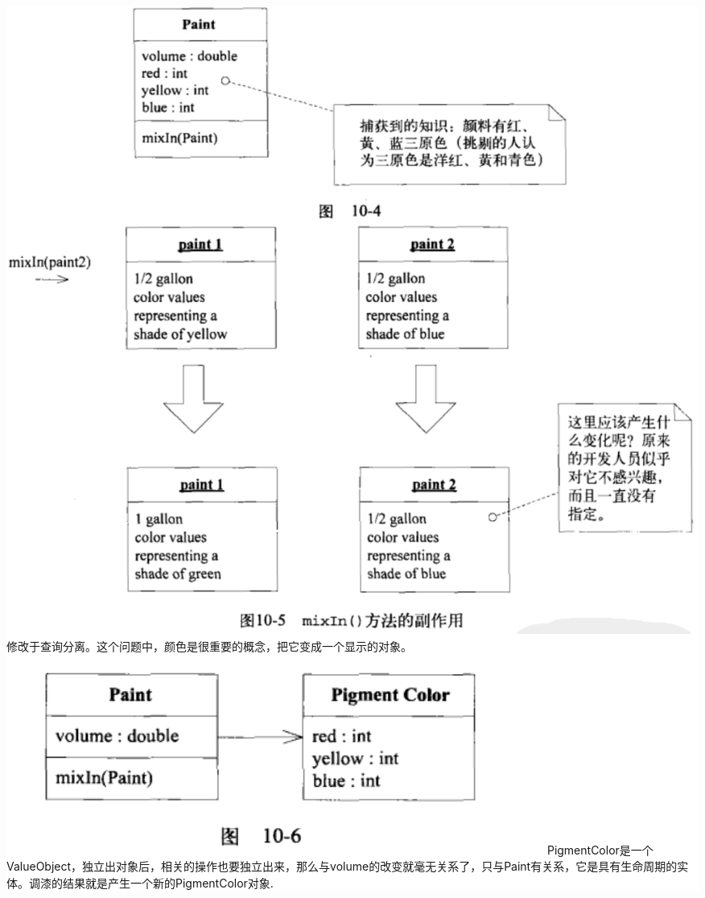 ![副作用](10/side-effect.png)
修改于查询分离。这个问题中，颜色是很重要的概念，把它变成一个显示的对象。
![油漆的颜色](10/pigment-color.png)
PigmentColor是一个ValueObject，独立出对象后，相关的操作也要独立出来，那么与volume的改变就毫无关系了，只与Paint有关系，它是具有生命周期的实体。调漆的结果就是产生一个新的PigmentColor对象.